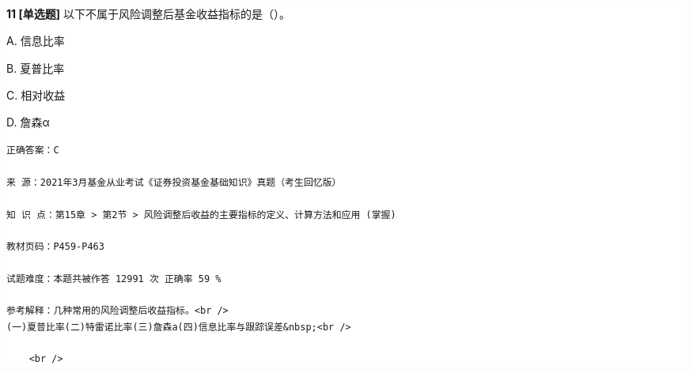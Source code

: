 
**11 [单选题]** 以下不属于风险调整后基金收益指标的是（）。

A. 信息比率

B. 夏普比率

C. 相对收益

D. 詹森α

```
正确答案：C

来 源：2021年3月基金从业考试《证券投资基金基础知识》真题（考生回忆版）

知 识 点：第15章 > 第2节 > 风险调整后收益的主要指标的定义、计算方法和应用 (掌握)

教材页码：P459-P463

试题难度：本题共被作答 12991 次 正确率 59 %

参考解释：几种常用的风险调整后收益指标。<br />
(一)夏普比率(二)特雷诺比率(三)詹森a(四)信息比率与跟踪误差&nbsp;<br />

	<br />

```

